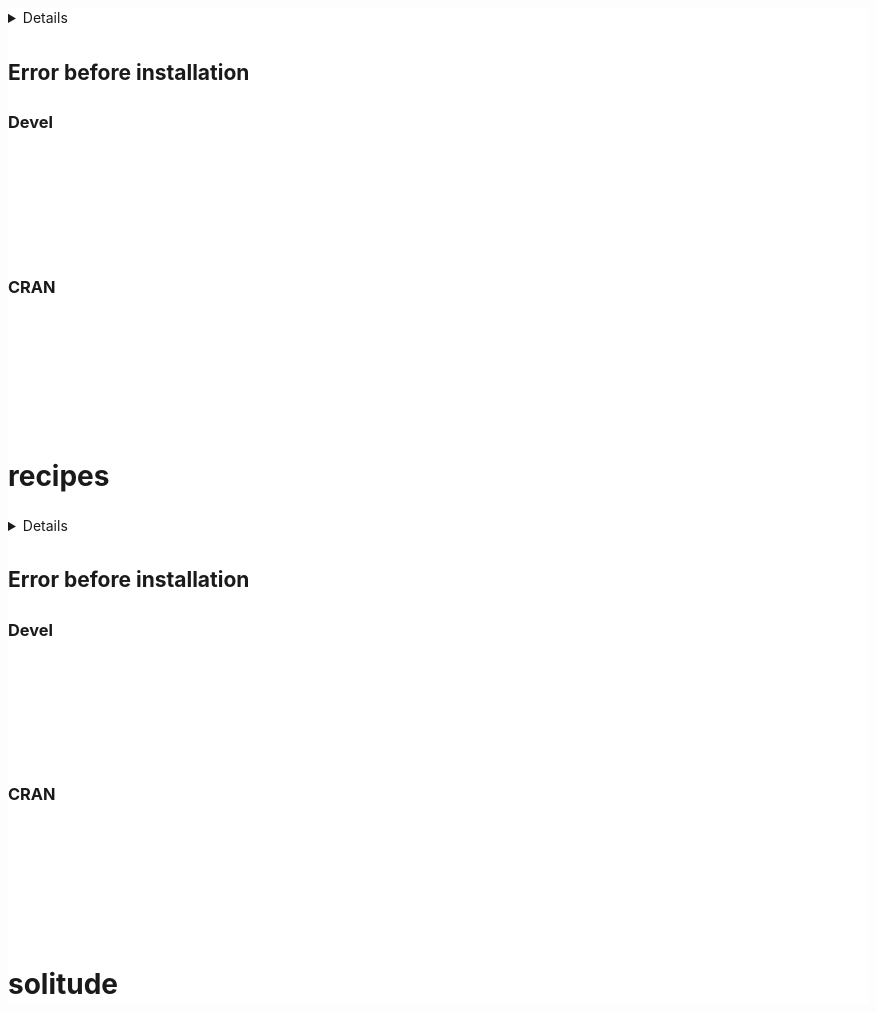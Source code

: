 <details></details>

## Error before installation

### Devel

```






```
### CRAN

```






```
# recipes

<details></details>

## Error before installation

### Devel

```






```
### CRAN

```






```
# solitude
